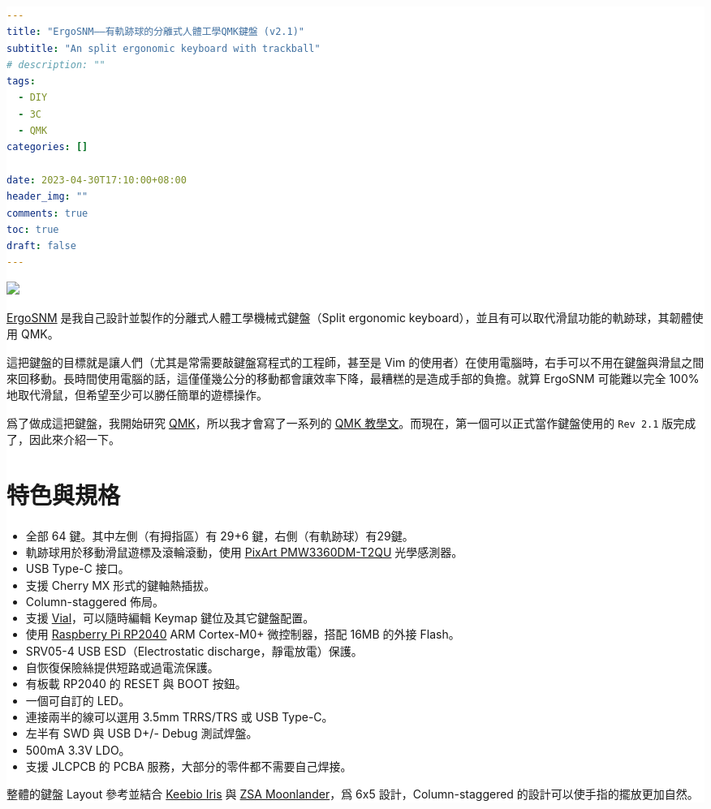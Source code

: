 ```yaml
---
title: "ErgoSNM——有軌跡球的分離式人體工學QMK鍵盤 (v2.1)"
subtitle: "An split ergonomic keyboard with trackball"
# description: ""
tags:
  - DIY
  - 3C
  - QMK
categories: []

date: 2023-04-30T17:10:00+08:00
header_img: ""
comments: true
toc: true
draft: false
---
```


![](https://blogger.googleusercontent.com/img/b/R29vZ2xl/AVvXsEjomPEzS9-CAg0tckSdbuGhUKEqEwi7Fitbm7g664xAt6KUuiUpvG1thjNKNARCq9x_JNFkMLit46aYbtpui2eG1qMtvZgZPY9pD0hYhS7pthagfeJOBqcq84bG-SalQydnXrthixqqQYHqsHpj9homTtRZagHPFzFkvRSv5XxGDucJpWoCF-if3Ohk/s16000/ovP1uKJ.jpg)

[ErgoSNM](https://github.com/siderakb/ergo-snm-keyboard) 是我自己設計並製作的分離式人體工學機械式鍵盤（Split ergonomic keyboard），並且有可以取代滑鼠功能的軌跡球，其韌體使用 QMK。

這把鍵盤的目標就是讓人們（尤其是常需要敲鍵盤寫程式的工程師，甚至是 Vim 的使用者）在使用電腦時，右手可以不用在鍵盤與滑鼠之間來回移動。長時間使用電腦的話，這僅僅幾公分的移動都會讓效率下降，最糟糕的是造成手部的負擔。就算 ErgoSNM 可能難以完全 100% 地取代滑鼠，但希望至少可以勝任簡單的遊標操作。



爲了做成這把鍵盤，我開始研究 [QMK](https://github.com/qmk/qmk_firmware)，所以我才會寫了一系列的 [QMK 教學文](/posts/diyqmkkeyboard-0/)。而現在，第一個可以正式當作鍵盤使用的 `Rev 2.1` 版完成了，因此來介紹一下。

# 特色與規格

- 全部 64 鍵。其中左側（有拇指區）有 29+6 鍵，右側（有軌跡球）有29鍵。
- 軌跡球用於移動滑鼠遊標及滾輪滾動，使用 [PixArt PMW3360DM-T2QU](https://www.pixart.com/products-detail/10/PMW3360DM-T2QU) 光學感測器。
- USB Type-C 接口。
- 支援 Cherry MX 形式的鍵軸熱插拔。
- Column-staggered 佈局。
- 支援 [Vial](https://get.vial.today/)，可以隨時編輯 Keymap 鍵位及其它鍵盤配置。
- 使用 [Raspberry Pi RP2040](https://www.raspberrypi.com/products/rp2040/) ARM Cortex-M0+ 微控制器，搭配 16MB 的外接 Flash。
- SRV05-4 USB ESD（Electrostatic discharge，靜電放電）保護。
- 自恢復保險絲提供短路或過電流保護。
- 有板載 RP2040 的 RESET 與 BOOT 按鈕。
- 一個可自訂的 LED。
- 連接兩半的線可以選用 3.5mm TRRS/TRS 或 USB Type-C。
- 左半有 SWD 與 USB D+/- Debug 測試焊盤。
- 500mA 3.3V LDO。
- 支援 JLCPCB 的 PCBA 服務，大部分的零件都不需要自己焊接。

整體的鍵盤 Layout 參考並結合 [Keebio Iris](https://keeb.io/collections/iris-split-ergonomic-keyboard) 與 [ZSA Moonlander](https://www.zsa.io/moonlander/)，爲 6x5 設計，Column-staggered 的設計可以使手指的擺放更加自然。
